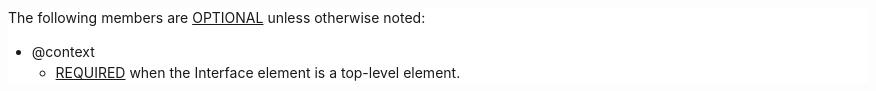 The following members are [OPTIONAL](../../Spec/Allowance-ClassInterfaceOptionalPropertiesV3.json) unless otherwise noted:

* @context
  * [REQUIRED](../../Spec/Requirement-ClassInterfaceContextAtTopLevelV3.json) when the Interface element is a top-level element.
